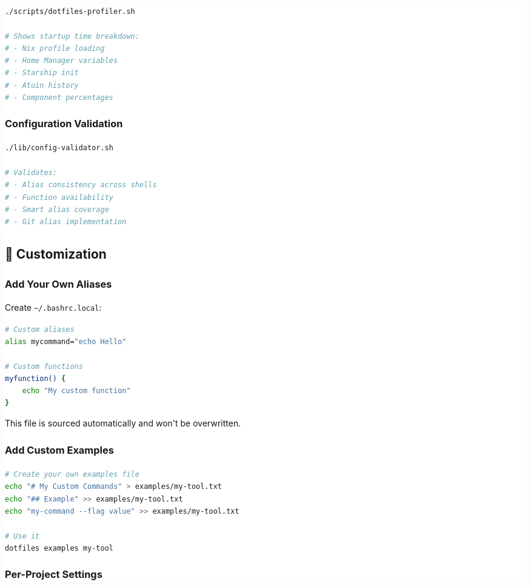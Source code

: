 ```bash
./scripts/dotfiles-profiler.sh

# Shows startup time breakdown:
# - Nix profile loading
# - Home Manager variables
# - Starship init
# - Atuin history
# - Component percentages
```

### Configuration Validation

```bash
./lib/config-validator.sh

# Validates:
# - Alias consistency across shells
# - Function availability
# - Smart alias coverage
# - Git alias implementation
```

## 🎨 Customization

### Add Your Own Aliases

Create `~/.bashrc.local`:

```bash
# Custom aliases
alias mycommand="echo Hello"

# Custom functions
myfunction() {
    echo "My custom function"
}
```

This file is sourced automatically and won't be overwritten.

### Add Custom Examples

```bash
# Create your own examples file
echo "# My Custom Commands" > examples/my-tool.txt
echo "## Example" >> examples/my-tool.txt
echo "my-command --flag value" >> examples/my-tool.txt

# Use it
dotfiles examples my-tool
```

### Per-Project Settings
